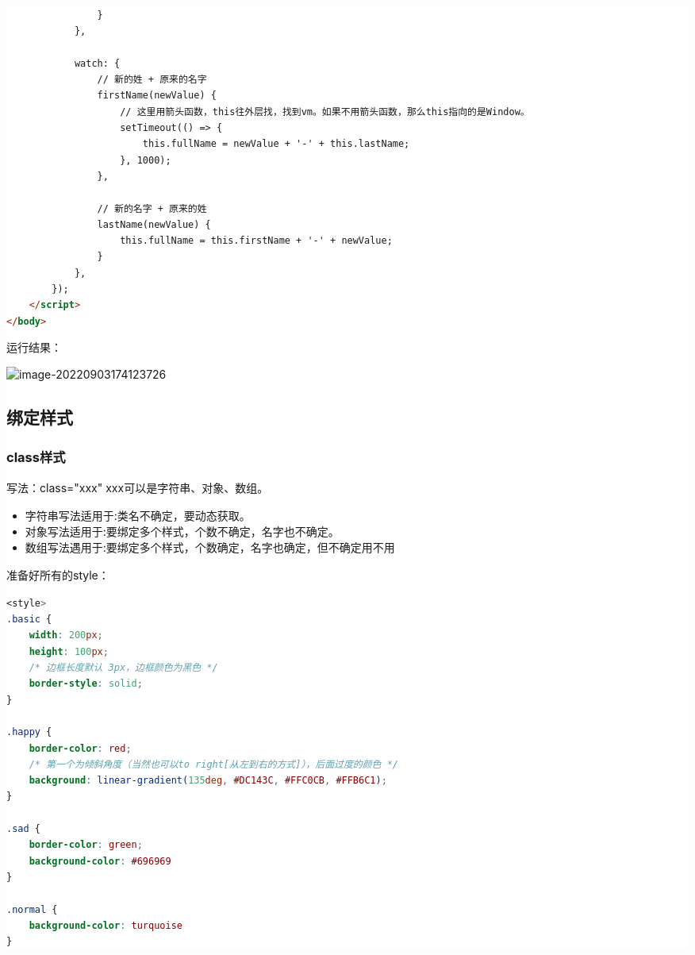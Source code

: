 ```html
                }
            },

            watch: {
                // 新的姓 + 原来的名字
                firstName(newValue) {
                    // 这里用箭头函数，this往外层找，找到vm。如果不用箭头函数，那么this指向的是Window。
                    setTimeout(() => {
                        this.fullName = newValue + '-' + this.lastName;
                    }, 1000);
                },

                // 新的名字 + 原来的姓
                lastName(newValue) {
                    this.fullName = this.firstName + '-' + newValue;
                }
            },
        });
    </script>
</body>
```



运行结果：

![image-20220903174123726](../../../md-photo/image-20220903174123726.png)



## 绑定样式

### class样式

写法：class="xxx" xxx可以是字符串、对象、数组。

- 字符串写法适用于:类名不确定，要动态获取。
- 对象写法适用于:要绑定多个样式，个数不确定，名字也不确定。
-   数组写法遇用于:要绑定多个样式，个数确定，名字也确定，但不确定用不用

准备好所有的style：

```css
<style>
.basic {
    width: 200px;
    height: 100px;
    /* 边框长度默认 3px，边框颜色为黑色 */
    border-style: solid;
}

.happy {
    border-color: red;
    /* 第一个为倾斜角度（当然也可以to right[从左到右的方式]），后面过度的颜色 */
    background: linear-gradient(135deg, #DC143C, #FFC0CB, #FFB6C1);
}

.sad {
    border-color: green;
    background-color: #696969
}

.normal {
    background-color: turquoise
}

```